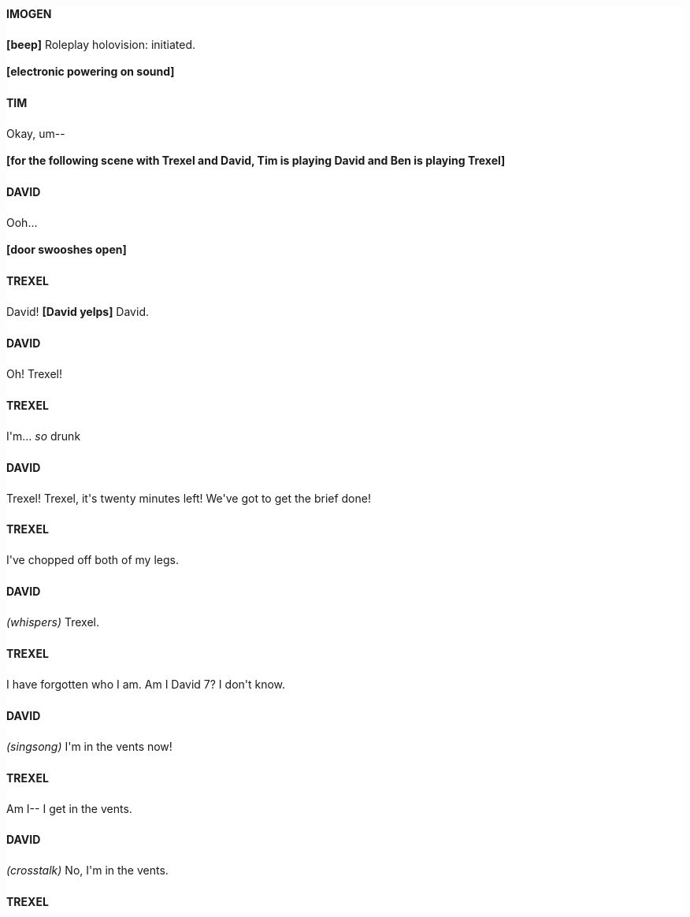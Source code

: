 #### IMOGEN 

__[beep]__ Roleplay holovision: initiated.

__[electronic powering on sound]__

#### TIM

Okay, um--

__[for the following scene with Trexel and David, Tim is playing David and Ben is playing Trexel]__

#### DAVID

Ooh...

__[door swooshes open]__

#### TREXEL

David! __[David yelps]__ David.

#### DAVID

Oh! Trexel!

#### TREXEL

I'm... *so* drunk

#### DAVID

Trexel! Trexel, it's twenty minutes left! We've got to get the brief done!

#### TREXEL

I've chopped off both of my legs.

#### DAVID 

_(whispers)_ Trexel.

#### TREXEL

I have forgotten who I am. Am I David 7? I don't know.

#### DAVID 

_(singsong)_ I'm in the vents now!

#### TREXEL

Am I-- I get in the vents.

#### DAVID 

_(crosstalk)_ No, I'm in the vents.

#### TREXEL 
